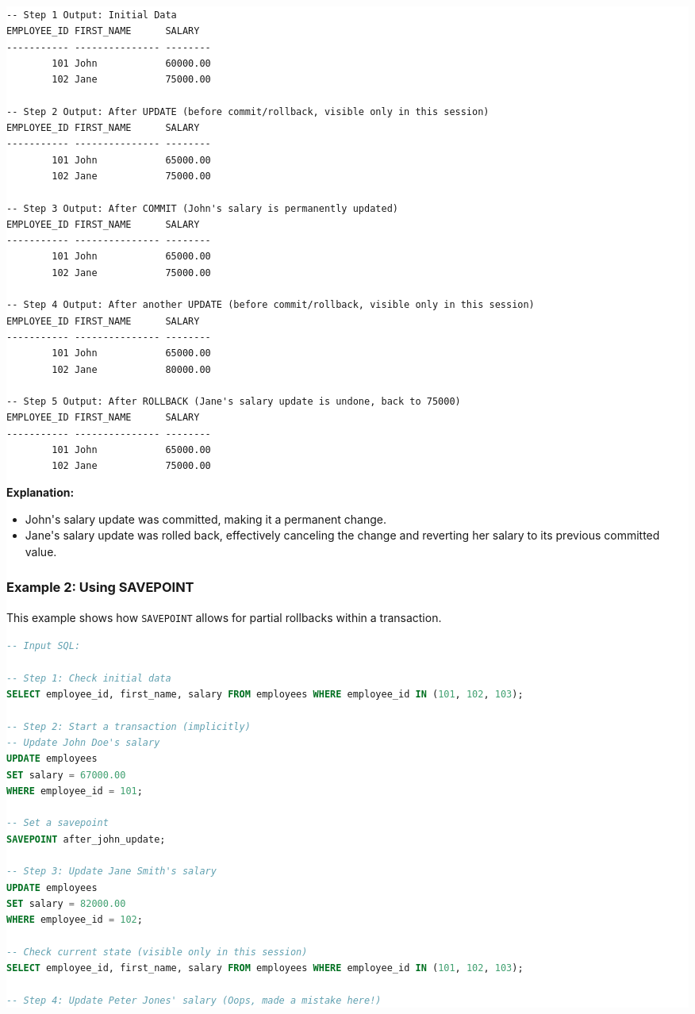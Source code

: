 ```
-- Step 1 Output: Initial Data
EMPLOYEE_ID FIRST_NAME      SALARY
----------- --------------- --------
        101 John            60000.00
        102 Jane            75000.00

-- Step 2 Output: After UPDATE (before commit/rollback, visible only in this session)
EMPLOYEE_ID FIRST_NAME      SALARY
----------- --------------- --------
        101 John            65000.00
        102 Jane            75000.00

-- Step 3 Output: After COMMIT (John's salary is permanently updated)
EMPLOYEE_ID FIRST_NAME      SALARY
----------- --------------- --------
        101 John            65000.00
        102 Jane            75000.00

-- Step 4 Output: After another UPDATE (before commit/rollback, visible only in this session)
EMPLOYEE_ID FIRST_NAME      SALARY
----------- --------------- --------
        101 John            65000.00
        102 Jane            80000.00

-- Step 5 Output: After ROLLBACK (Jane's salary update is undone, back to 75000)
EMPLOYEE_ID FIRST_NAME      SALARY
----------- --------------- --------
        101 John            65000.00
        102 Jane            75000.00
```

**Explanation:**
*   John's salary update was committed, making it a permanent change.
*   Jane's salary update was rolled back, effectively canceling the change and reverting her salary to its previous committed value.

### Example 2: Using SAVEPOINT

This example shows how `SAVEPOINT` allows for partial rollbacks within a transaction.

```sql
-- Input SQL:

-- Step 1: Check initial data
SELECT employee_id, first_name, salary FROM employees WHERE employee_id IN (101, 102, 103);

-- Step 2: Start a transaction (implicitly)
-- Update John Doe's salary
UPDATE employees
SET salary = 67000.00
WHERE employee_id = 101;

-- Set a savepoint
SAVEPOINT after_john_update;

-- Step 3: Update Jane Smith's salary
UPDATE employees
SET salary = 82000.00
WHERE employee_id = 102;

-- Check current state (visible only in this session)
SELECT employee_id, first_name, salary FROM employees WHERE employee_id IN (101, 102, 103);

-- Step 4: Update Peter Jones' salary (Oops, made a mistake here!)
```